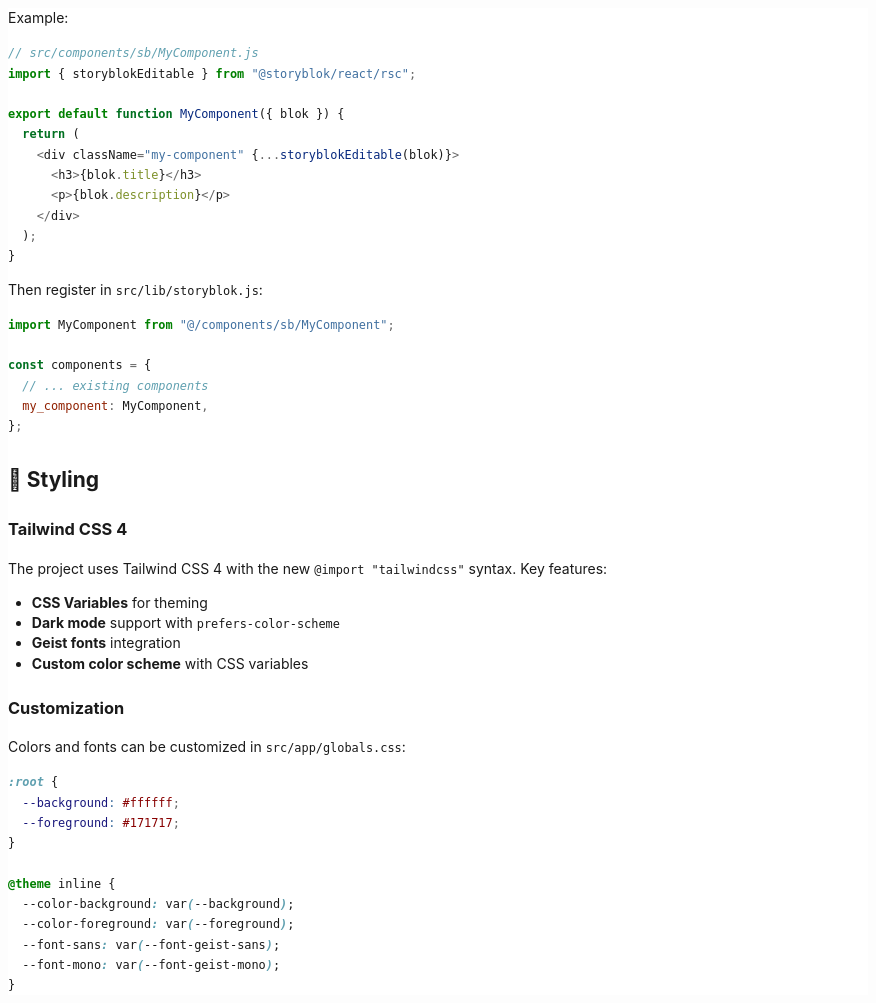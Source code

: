 Example:

```javascript
// src/components/sb/MyComponent.js
import { storyblokEditable } from "@storyblok/react/rsc";

export default function MyComponent({ blok }) {
  return (
    <div className="my-component" {...storyblokEditable(blok)}>
      <h3>{blok.title}</h3>
      <p>{blok.description}</p>
    </div>
  );
}
```

Then register in `src/lib/storyblok.js`:

```javascript
import MyComponent from "@/components/sb/MyComponent";

const components = {
  // ... existing components
  my_component: MyComponent,
};
```

## 🎨 Styling

### Tailwind CSS 4

The project uses Tailwind CSS 4 with the new `@import "tailwindcss"` syntax. Key features:

- **CSS Variables** for theming
- **Dark mode** support with `prefers-color-scheme`
- **Geist fonts** integration
- **Custom color scheme** with CSS variables

### Customization

Colors and fonts can be customized in `src/app/globals.css`:

```css
:root {
  --background: #ffffff;
  --foreground: #171717;
}

@theme inline {
  --color-background: var(--background);
  --color-foreground: var(--foreground);
  --font-sans: var(--font-geist-sans);
  --font-mono: var(--font-geist-mono);
}
```
